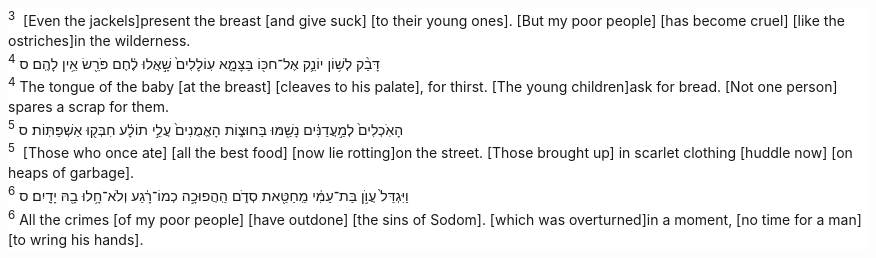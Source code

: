 <td style="vertical-align:top;" width="53%">
<div class="english">
<sup>3</sup>&nbsp; [Even the jackels]present the breast
 [and give suck] [to their young ones].
 [But my poor people] [has become cruel]
 [like the ostriches]in the wilderness.
</div></td></tr>


<tr><td style="vertical-align:top;" width="46%">
<div class="liturgy"><span lang="he">
<sup>4</sup> דָּבַ֨ק לְשׁ֥וֹן יוֹנֵ֛ק
אֶל־חכּ֖וֹ בַּצָּמָ֑א
עֽוֹלָלִים֙ שָׁ֣אֲלוּ לֶ֔חֶם
פֹּרֵ֖שׂ אֵ֥ין לָהֶֽם׃ ס
</span></div></td>
 
<td style="vertical-align:top;" width="53%">
<div class="english">
<sup>4</sup>&nbsp;The tongue of the baby [at the breast]
 [cleaves to his palate], for thirst.
 [The young children]ask for bread.
 [Not one person] spares a scrap for them.
</div></td></tr>


<tr><td style="vertical-align:top;" width="46%">
<div class="liturgy"><span lang="he">
<sup>5</sup> הָאֹֽכְלִים֙ לְמַ֣עֲדַנִּ֔ים
נָשַׁ֖מּוּ בַּחוּצ֑וֹת
הָאֱמֻנִים֙ עֲלֵ֣י תוֹלָ֔ע
חִבְּק֖וּ אַשְׁפַּתּֽוֹת׃ ס
</span></div></td>
 
<td style="vertical-align:top;" width="53%">
<div class="english">
<sup>5</sup>&nbsp; [Those who once ate] [all the best food]
 [now lie rotting]on the street.
 [Those brought up] in scarlet clothing
 [huddle now] [on heaps of garbage].
</div></td></tr>


<tr><td style="vertical-align:top;" width="46%">
<div class="liturgy"><span lang="he">
<sup>6</sup> וַיִּגְדַּל֙ עֲוֺ֣ן בַּת־עַמִּ֔י
מֵֽחַטַּ֖את סְדֹ֑ם
הַֽהֲפוּכָ֣ה כְמוֹ־רָ֔גַע
וְלֹא־חָ֥לוּ בָ֖הּ יָדָֽיִם׃ ס
</span></div></td>
 
<td style="vertical-align:top;" width="53%">
<div class="english">
<sup>6</sup>&nbsp;All the crimes [of my poor people]
 [have outdone] [the sins of Sodom].
 [which was overturned]in a moment,
 [no time for a man] [to wring his hands].
</div></td></tr>
